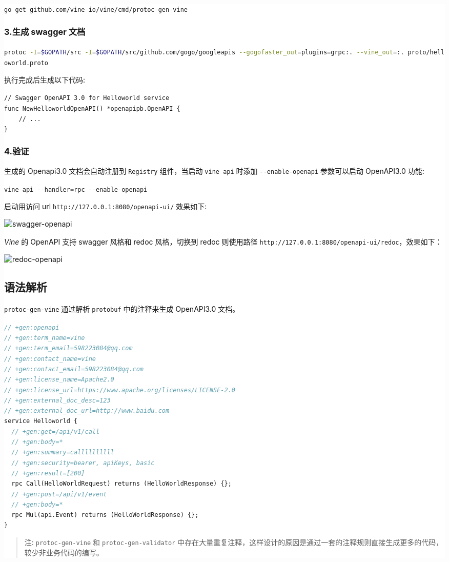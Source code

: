 ```bash
go get github.com/vine-io/vine/cmd/protoc-gen-vine
```

### 3.生成 swagger 文档
```bash
protoc -I=$GOPATH/src -I=$GOPATH/src/github.com/gogo/googleapis --gogofaster_out=plugins=grpc:. --vine_out=:. proto/helloworld.proto
```
执行完成后生成以下代码:
```golang
// Swagger OpenAPI 3.0 for Helloworld service
func NewHelloworldOpenAPI() *openapipb.OpenAPI {
    // ...
}
```
### 4.验证
生成的 Openapi3.0 文档会自动注册到 `Registry` 组件，当启动 `vine api` 时添加 `--enable-openapi` 参数可以启动 OpenAPI3.0 功能:
```go
vine api --handler=rpc --enable-openapi
```
启动用访问 url `http://127.0.0.1:8080/openapi-ui/` 效果如下:

![swagger-openapi](2021-01-25-18-58-50.png)

*Vine* 的 OpenAPI 支持 swagger 风格和 redoc 风格，切换到 redoc 则使用路径 `http://127.0.0.1:8080/openapi-ui/redoc`，效果如下：

![redoc-openapi](2021-01-25-19-04-57.png)

## 语法解析
`protoc-gen-vine` 通过解析 `protobuf` 中的注释来生成 OpenAPI3.0 文档。
```protobuf
// +gen:openapi
// +gen:term_name=vine
// +gen:term_email=598223084@qq.com
// +gen:contact_name=vine
// +gen:contact_email=598223084@qq.com
// +gen:license_name=Apache2.0
// +gen:license_url=https://www.apache.org/licenses/LICENSE-2.0
// +gen:external_doc_desc=123
// +gen:external_doc_url=http://www.baidu.com
service Helloworld {
  // +gen:get=/api/v1/call
  // +gen:body=*
  // +gen:summary=callllllllll
  // +gen:security=bearer, apiKeys, basic
  // +gen:result=[200]
  rpc Call(HelloWorldRequest) returns (HelloWorldResponse) {};
  // +gen:post=/api/v1/event
  // +gen:body=*
  rpc Mul(api.Event) returns (HelloWorldResponse) {};
}
```
> 注: `protoc-gen-vine` 和 `protoc-gen-validator` 中存在大量重复注释，这样设计的原因是通过一套的注释规则直接生成更多的代码，较少非业务代码的编写。
